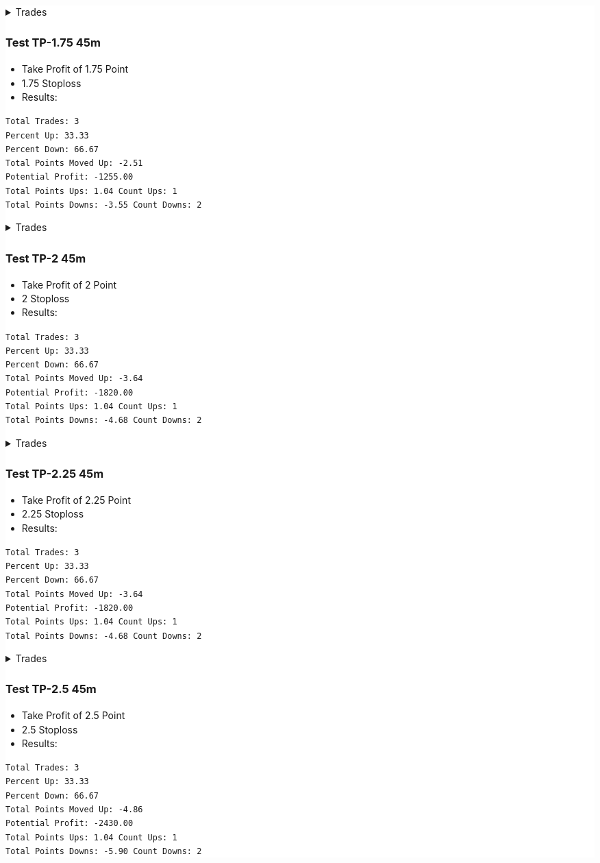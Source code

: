 <details><summary>Trades</summary></details>

### Test TP-1.75 45m
* Take Profit of 1.75 Point
* 1.75 Stoploss
* Results:
```
Total Trades: 3
Percent Up: 33.33
Percent Down: 66.67
Total Points Moved Up: -2.51
Potential Profit: -1255.00
Total Points Ups: 1.04 Count Ups: 1
Total Points Downs: -3.55 Count Downs: 2
```

<details><summary>Trades</summary></details>

### Test TP-2 45m
* Take Profit of 2 Point
* 2 Stoploss
* Results:
```
Total Trades: 3
Percent Up: 33.33
Percent Down: 66.67
Total Points Moved Up: -3.64
Potential Profit: -1820.00
Total Points Ups: 1.04 Count Ups: 1
Total Points Downs: -4.68 Count Downs: 2
```

<details><summary>Trades</summary></details>

### Test TP-2.25 45m
* Take Profit of 2.25 Point
* 2.25 Stoploss
* Results:
```
Total Trades: 3
Percent Up: 33.33
Percent Down: 66.67
Total Points Moved Up: -3.64
Potential Profit: -1820.00
Total Points Ups: 1.04 Count Ups: 1
Total Points Downs: -4.68 Count Downs: 2
```

<details><summary>Trades</summary></details>

### Test TP-2.5 45m
* Take Profit of 2.5 Point
* 2.5 Stoploss
* Results:
```
Total Trades: 3
Percent Up: 33.33
Percent Down: 66.67
Total Points Moved Up: -4.86
Potential Profit: -2430.00
Total Points Ups: 1.04 Count Ups: 1
Total Points Downs: -5.90 Count Downs: 2
```
